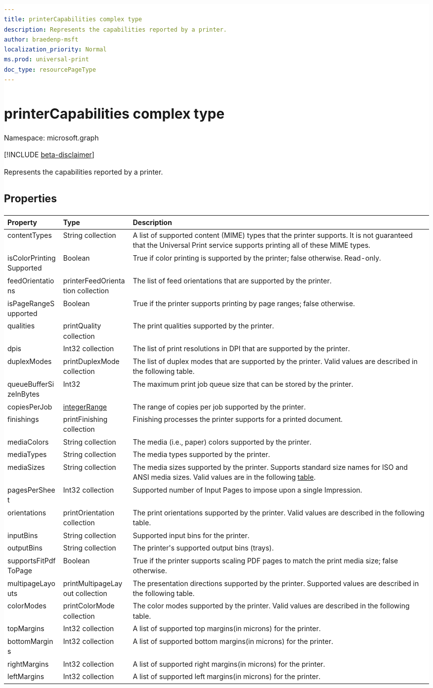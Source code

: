 ```yaml
---
title: printerCapabilities complex type
description: Represents the capabilities reported by a printer.
author: braedenp-msft
localization_priority: Normal
ms.prod: universal-print
doc_type: resourcePageType
---
```


# printerCapabilities complex type

Namespace: microsoft.graph

[!INCLUDE [beta-disclaimer](../../includes/beta-disclaimer.md)]

Represents the capabilities reported by a printer.

## Properties
| Property     | Type        | Description |
|:-------------|:------------|:------------|
|contentTypes|String collection|A list of supported content (MIME) types that the printer supports. It is not guaranteed that the Universal Print service supports printing all of these MIME types.|
|isColorPrintingSupported|Boolean|True if color printing is supported by the printer; false otherwise. Read-only.|
|feedOrientations|printerFeedOrientation collection|The list of feed orientations that are supported by the printer.|
|isPageRangeSupported|Boolean|True if the printer supports printing by page ranges; false otherwise.|
|qualities|printQuality collection|The print qualities supported by the printer.|
|dpis|Int32 collection|The list of print resolutions in DPI that are supported by the printer.|
|duplexModes|printDuplexMode collection|The list of duplex modes that are supported by the printer. Valid values are described in the following table.|
|queueBufferSizeInBytes|Int32|The maximum print job queue size that can be stored by the printer.|
|copiesPerJob|[integerRange](integerrange.md)|The range of copies per job supported by the printer.|
|finishings|printFinishing collection|Finishing processes the printer supports for a printed document.|
|mediaColors|String collection|The media (i.e., paper) colors supported by the printer.|
|mediaTypes|String collection|The media types supported by the printer.|
|mediaSizes|String collection|The media sizes supported by the printer. Supports standard size names for ISO and ANSI media sizes. Valid values are in the following [table](#media-size-values).|
|pagesPerSheet|Int32 collection|Supported number of Input Pages to impose upon a single Impression.|
|orientations|printOrientation collection|The print orientations supported by the printer. Valid values are described in the following table.|
|inputBins|String collection|Supported input bins for the printer.|
|outputBins|String collection|The printer's supported output bins (trays).|
|supportsFitPdfToPage|Boolean|True if the printer supports scaling PDF pages to match the print media size; false otherwise.|
|multipageLayouts|printMultipageLayout collection|The presentation directions supported by the printer. Supported values are described in the following table.|
|colorModes|printColorMode collection|The color modes supported by the printer. Valid values are described in the following table.|
|topMargins|Int32 collection|A list of supported top margins(in microns) for the printer.|
|bottomMargins|Int32 collection|A list of supported bottom margins(in microns) for the printer.|
|rightMargins|Int32 collection|A list of supported right margins(in microns) for the printer.|
|leftMargins|Int32 collection|A list of supported left margins(in microns) for the printer.|